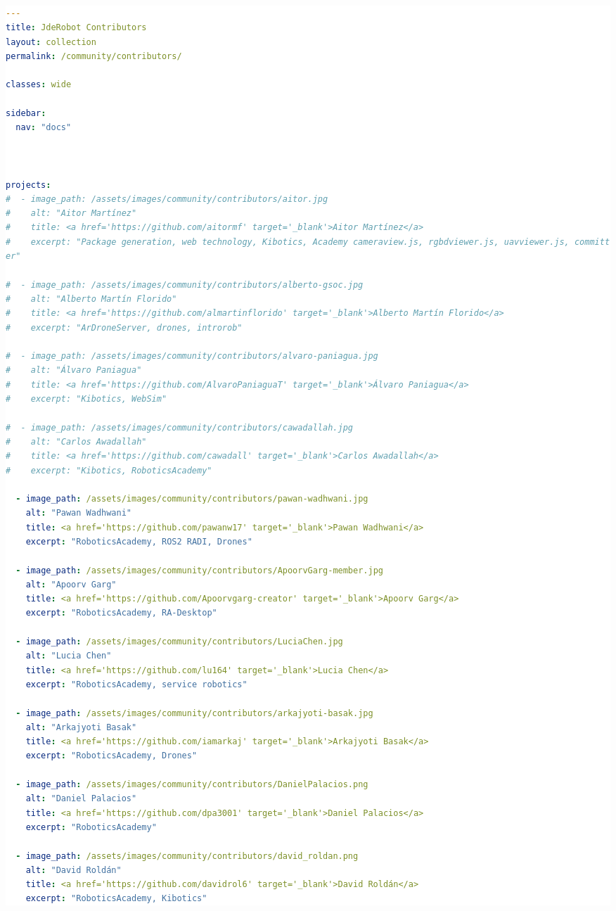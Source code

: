 ```yaml
---
title: JdeRobot Contributors
layout: collection
permalink: /community/contributors/

classes: wide

sidebar:
  nav: "docs"



projects:
#  - image_path: /assets/images/community/contributors/aitor.jpg
#    alt: "Aitor Martínez"
#    title: <a href='https://github.com/aitormf' target='_blank'>Aitor Martínez</a>
#    excerpt: "Package generation, web technology, Kibotics, Academy cameraview.js, rgbdviewer.js, uavviewer.js, committer"

#  - image_path: /assets/images/community/contributors/alberto-gsoc.jpg
#    alt: "Alberto Martín Florido"
#    title: <a href='https://github.com/almartinflorido' target='_blank'>Alberto Martín Florido</a>
#    excerpt: "ArDroneServer, drones, introrob"

#  - image_path: /assets/images/community/contributors/alvaro-paniagua.jpg
#    alt: "Álvaro Paniagua"
#    title: <a href='https://github.com/AlvaroPaniaguaT' target='_blank'>Álvaro Paniagua</a>
#    excerpt: "Kibotics, WebSim"
  
#  - image_path: /assets/images/community/contributors/cawadallah.jpg
#    alt: "Carlos Awadallah"
#    title: <a href='https://github.com/cawadall' target='_blank'>Carlos Awadallah</a>
#    excerpt: "Kibotics, RoboticsAcademy"

  - image_path: /assets/images/community/contributors/pawan-wadhwani.jpg
    alt: "Pawan Wadhwani"
    title: <a href='https://github.com/pawanw17' target='_blank'>Pawan Wadhwani</a>
    excerpt: "RoboticsAcademy, ROS2 RADI, Drones"

  - image_path: /assets/images/community/contributors/ApoorvGarg-member.jpg
    alt: "Apoorv Garg"
    title: <a href='https://github.com/Apoorvgarg-creator' target='_blank'>Apoorv Garg</a>
    excerpt: "RoboticsAcademy, RA-Desktop"

  - image_path: /assets/images/community/contributors/LuciaChen.jpg
    alt: "Lucia Chen"
    title: <a href='https://github.com/lu164' target='_blank'>Lucia Chen</a>
    excerpt: "RoboticsAcademy, service robotics"
 
  - image_path: /assets/images/community/contributors/arkajyoti-basak.jpg
    alt: "Arkajyoti Basak"
    title: <a href='https://github.com/iamarkaj' target='_blank'>Arkajyoti Basak</a>
    excerpt: "RoboticsAcademy, Drones"

  - image_path: /assets/images/community/contributors/DanielPalacios.png
    alt: "Daniel Palacios"
    title: <a href='https://github.com/dpa3001' target='_blank'>Daniel Palacios</a>
    excerpt: "RoboticsAcademy"

  - image_path: /assets/images/community/contributors/david_roldan.png
    alt: "David Roldán"
    title: <a href='https://github.com/davidrol6' target='_blank'>David Roldán</a>
    excerpt: "RoboticsAcademy, Kibotics"
```